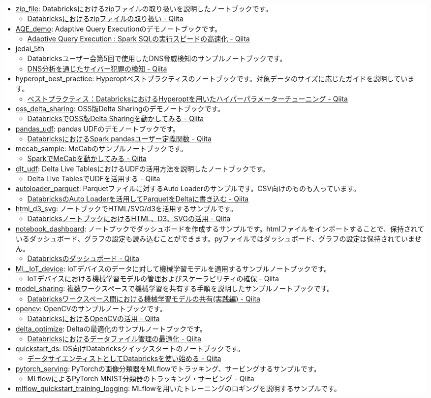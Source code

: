 * [zip\_file](https://github.com/taka-yayoi/public_repo/tree/main/zip_file): Databricksにおけるzipファイルの取り扱いを説明したノートブックです。
  * [Databricksにおけるzipファイルの取り扱い \- Qiita](https://qiita.com/taka_yayoi/items/0197d5c985089255f16a)
* [AQE\_demo](https://github.com/taka-yayoi/public_repo/tree/main/AQE_demo): Adaptive Query Executionのデモノートブックです。
  * [Adaptive Query Execution : Spark SQLの実行スピードの高速化 \- Qiita](https://qiita.com/taka_yayoi/items/f01d1bbbaeda2857d5f7)
* [jedai\_5th](https://github.com/taka-yayoi/public_repo/tree/main/jedai_5th)
  * Databricksユーザー会第5回で使用したDNS脅威検知のサンプルノートブックです。 
  * [DNS分析を通じたサイバー犯罪の検知 \- Qiita](https://qiita.com/taka_yayoi/items/3320a1b26c65385baf75)
* [hyperopt_best_practice](https://github.com/taka-yayoi/public_repo/tree/main/hyperopt_best_practice): Hyperoptベストプラクティスのノートブックです。対象データのサイズに応じたガイドを説明しています。
  * [ベストプラクティス：DatabricksにおけるHyperoptを用いたハイパーパラメーターチューニング \- Qiita](https://qiita.com/taka_yayoi/items/db49a1bf2e7c96c6f6f4)
* [oss\_delta\_sharing](https://github.com/taka-yayoi/public_repo/tree/main/oss_delta_sharing): OSS版Delta Sharingのデモノートブックです。
  * [DatabricksでOSS版Delta Sharingを動かしてみる \- Qiita](https://qiita.com/taka_yayoi/items/d6b6a5240aeef6e31992) 
* [pandas\_udf](https://github.com/taka-yayoi/public_repo/tree/main/pandas_udf): pandas UDFのデモノートブックです。
  * [DatabricksにおけるSpark pandasユーザー定義関数 \- Qiita](https://qiita.com/taka_yayoi/items/b65197128ee698d87910)
* [mecab\_sample](https://github.com/taka-yayoi/public_repo/tree/main/mecab_sample): MeCabのサンプルノートブックです。
  * [SparkでMeCabを動かしてみる \- Qiita](https://qiita.com/taka_yayoi/items/3b5836853eac8ac248c1) 
* [dlt\_udf](https://github.com/taka-yayoi/public_repo/tree/main/dlt_udf): Delta Live TablesにおけるUDFの活用方法を説明したノートブックです。
  * [Delta Live TablesでUDFを活用する \- Qiita](https://qiita.com/taka_yayoi/items/123347aa8323b4a90730) 　
* [autoloader\_parquet](https://github.com/taka-yayoi/public_repo/tree/main/autoloader_parquet): Parquetファイルに対するAuto Loaderのサンプルです。CSV向けのものも入っています。 
  * [DatabricksのAuto Loaderを活用してParquetをDeltaに書き込む \- Qiita](https://qiita.com/taka_yayoi/items/36954e7b7d9cdf587c68)
* [html\_d3\_svg](https://github.com/taka-yayoi/public_repo/tree/main/html_d3_svg): ノートブックでHTML/SVG/d3を活用するサンプルです。
  * [DatabricksノートブックにおけるHTML、D3、SVGの活用 \- Qiita](https://qiita.com/taka_yayoi/items/f70bcdb8d717344b72b8)
* [notebook\_dashboard](https://github.com/taka-yayoi/public_repo/tree/main/notebook_dashboard): ノートブックでダッシュボードを作成するサンプルです。htmlファイルをインポートすることで、保持されているダッシュボード、グラフの設定も読み込むことができます。pyファイルではダッシュボード、グラフの設定は保持されていません。
  * [Databricksのダッシュボード \- Qiita](https://qiita.com/taka_yayoi/items/4b200d08ab3d0863d40a)
* [ML\_IoT\_device](https://github.com/taka-yayoi/public_repo/tree/main/ML_IoT_device): IoTデバイスのデータに対して機械学習モデルを適用するサンプルノートブックです。
  * [IoTデバイスにおける機械学習モデルの管理およびスケーラビリティの確保 \- Qiita](https://qiita.com/taka_yayoi/items/803fff44d2b560c7e85f)
* [model\_sharing](https://github.com/taka-yayoi/public_repo/tree/main/model_sharing): 複数ワークスペースで機械学習を共有する手順を説明したサンプルノートブックです。
  * [Databricksワークスペース間における機械学習モデルの共有\(実践編\) \- Qiita](https://qiita.com/taka_yayoi/items/6799efd91feb814143b4)
* [opencv](https://github.com/taka-yayoi/public_repo/tree/main/opencv): OpenCVのサンプルノートブックです。
  * [DatabricksにおけるOpenCVの活用 \- Qiita](https://qiita.com/taka_yayoi/items/f31703f1c770a15304dd) 
* [delta\_optimize](https://github.com/taka-yayoi/public_repo/tree/main/delta_optimize): Deltaの最適化のサンプルノートブックです。
  * [Databricksにおけるデータファイル管理の最適化 \- Qiita](https://qiita.com/taka_yayoi/items/a82b0b8fbdc74e6f9f01)
* [quickstart\_ds](https://github.com/taka-yayoi/public_repo/tree/main/quickstart_ds): DS向けDatabricksクイックスタートのノートブックです。
  * [データサイエンティストとしてDatabricksを使い始める \- Qiita](https://qiita.com/taka_yayoi/items/f7efb6c597b425a05fe2)
* [pytorch\_serving](https://github.com/taka-yayoi/public_repo/tree/main/pytorch_serving): PyTorchの画像分類器をMLflowでトラッキング、サービングするサンプルです。
  * [MLflowによるPyTorch MNIST分類器のトラッキング・サービング \- Qiita](https://qiita.com/taka_yayoi/items/08a4dbea3c943a5ae2ea)
* [mlflow\_quickstart\_training\_logging](https://github.com/taka-yayoi/public_repo/tree/main/mlflow_quickstart_training_logging): MLflowを用いたトレーニングのロギングを説明するサンプルです。